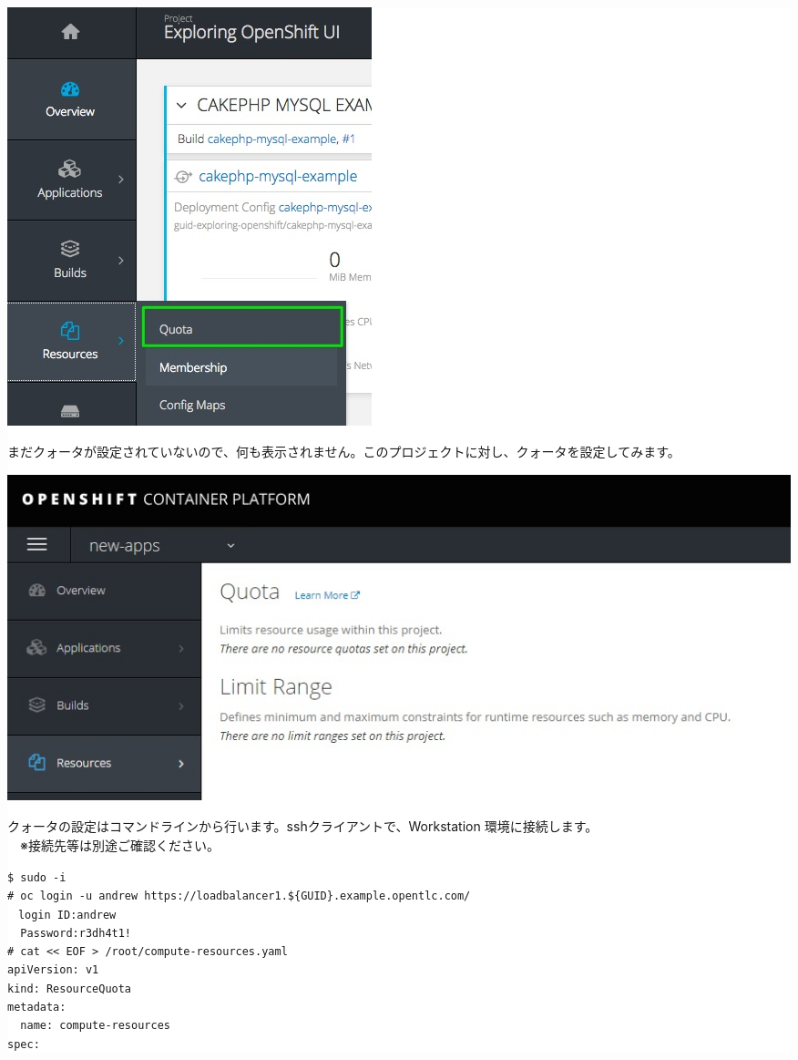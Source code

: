 ![project-Deploy1](./4-1-1.jpg)

まだクォータが設定されていないので、何も表示されません。このプロジェクトに対し、クォータを設定してみます。  

![project-Deploy1](./4-1-1-2n.jpg)

クォータの設定はコマンドラインから行います。sshクライアントで、Workstation 環境に接続します。  
　※接続先等は別途ご確認ください。  

    $ sudo -i
    # oc login -u andrew https://loadbalancer1.${GUID}.example.opentlc.com/
    　login ID:andrew
      Password:r3dh4t1! 
    # cat << EOF > /root/compute-resources.yaml
    apiVersion: v1
    kind: ResourceQuota
    metadata:
      name: compute-resources
    spec: